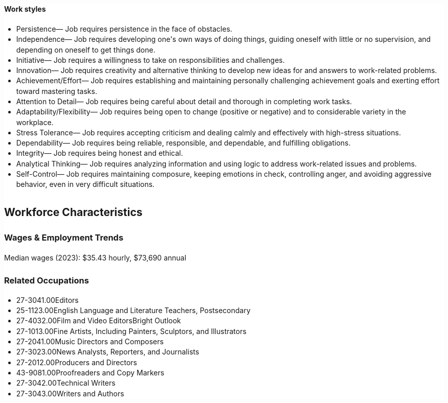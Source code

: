 #### Work styles
- Persistence— Job requires persistence in the face of obstacles.
- Independence— Job requires developing one's own ways of doing things, guiding oneself with little or no supervision, and depending on oneself to get things done.
- Initiative— Job requires a willingness to take on responsibilities and challenges.
- Innovation— Job requires creativity and alternative thinking to develop new ideas for and answers to work-related problems.
- Achievement/Effort— Job requires establishing and maintaining personally challenging achievement goals and exerting effort toward mastering tasks.
- Attention to Detail— Job requires being careful about detail and thorough in completing work tasks.
- Adaptability/Flexibility— Job requires being open to change (positive or negative) and to considerable variety in the workplace.
- Stress Tolerance— Job requires accepting criticism and dealing calmly and effectively with high-stress situations.
- Dependability— Job requires being reliable, responsible, and dependable, and fulfilling obligations.
- Integrity— Job requires being honest and ethical.
- Analytical Thinking— Job requires analyzing information and using logic to address work-related issues and problems.
- Self-Control— Job requires maintaining composure, keeping emotions in check, controlling anger, and avoiding aggressive behavior, even in very difficult situations.

## Workforce Characteristics
### Wages & Employment Trends
Median wages (2023): $35.43 hourly, $73,690 annual

### Related Occupations
- 27-3041.00Editors
- 25-1123.00English Language and Literature Teachers, Postsecondary
- 27-4032.00Film and Video EditorsBright Outlook
- 27-1013.00Fine Artists, Including Painters, Sculptors, and Illustrators
- 27-2041.00Music Directors and Composers
- 27-3023.00News Analysts, Reporters, and Journalists
- 27-2012.00Producers and Directors
- 43-9081.00Proofreaders and Copy Markers
- 27-3042.00Technical Writers
- 27-3043.00Writers and Authors